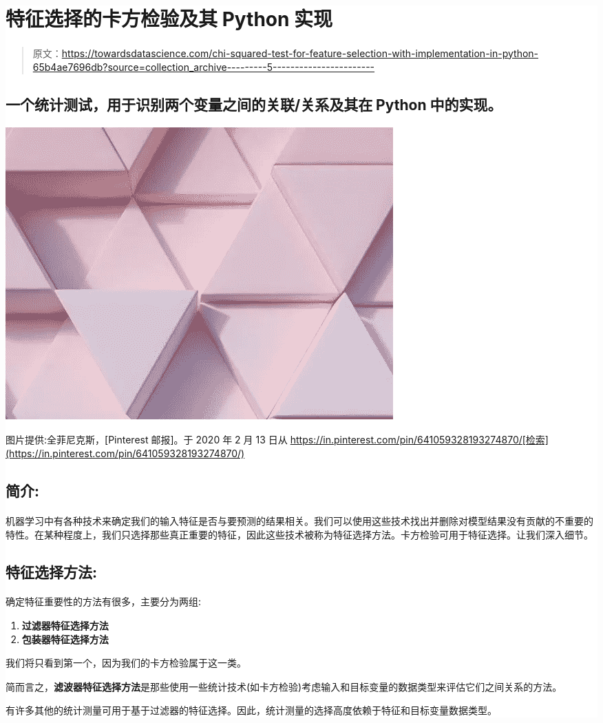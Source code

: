 # 特征选择的卡方检验及其 Python 实现

> 原文：<https://towardsdatascience.com/chi-squared-test-for-feature-selection-with-implementation-in-python-65b4ae7696db?source=collection_archive---------5----------------------->

## 一个统计测试，用于识别两个变量之间的关联/关系及其在 Python 中的实现。

![](img/951bc863d3179c463214d8ce2db2e79f.png)

图片提供:全菲尼克斯，[Pinterest 邮报]。于 2020 年 2 月 13 日从 https://in.pinterest.com/pin/641059328193274870/[检索](https://in.pinterest.com/pin/641059328193274870/)

## 简介:

机器学习中有各种技术来确定我们的输入特征是否与要预测的结果相关。我们可以使用这些技术找出并删除对模型结果没有贡献的不重要的特性。在某种程度上，我们只选择那些真正重要的特征，因此这些技术被称为特征选择方法。卡方检验可用于特征选择。让我们深入细节。

## 特征选择方法:

确定特征重要性的方法有很多，主要分为两组:

1) **过滤器特征选择方法**
2) **包装器特征选择方法**

我们将只看到第一个，因为我们的卡方检验属于这一类。

简而言之，**滤波器特征选择方法**是那些使用一些统计技术(如卡方检验)考虑输入和目标变量的数据类型来评估它们之间关系的方法。

有许多其他的统计测量可用于基于过滤器的特征选择。因此，统计测量的选择高度依赖于特征和目标变量数据类型。
